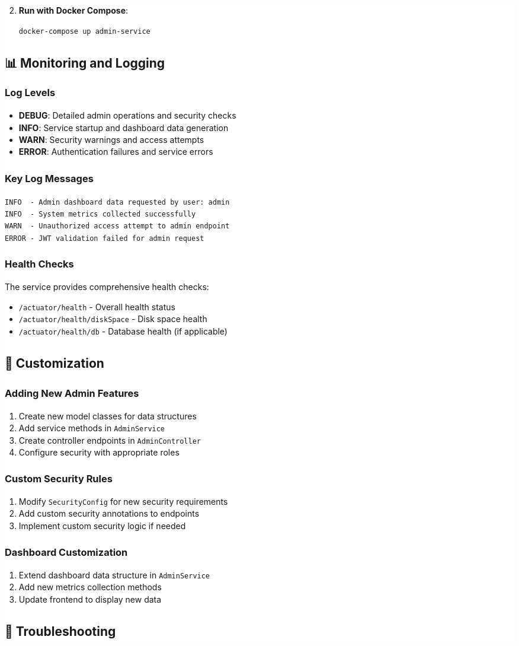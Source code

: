 2. **Run with Docker Compose**:
   ```bash
   docker-compose up admin-service
   ```

## 📊 Monitoring and Logging

### Log Levels

- **DEBUG**: Detailed admin operations and security checks
- **INFO**: Service startup and dashboard data generation
- **WARN**: Security warnings and access attempts
- **ERROR**: Authentication failures and service errors

### Key Log Messages

```
INFO  - Admin dashboard data requested by user: admin
INFO  - System metrics collected successfully
WARN  - Unauthorized access attempt to admin endpoint
ERROR - JWT validation failed for admin request
```

### Health Checks

The service provides comprehensive health checks:

- `/actuator/health` - Overall health status
- `/actuator/health/diskSpace` - Disk space health
- `/actuator/health/db` - Database health (if applicable)

## 🔧 Customization

### Adding New Admin Features

1. Create new model classes for data structures
2. Add service methods in `AdminService`
3. Create controller endpoints in `AdminController`
4. Configure security with appropriate roles

### Custom Security Rules

1. Modify `SecurityConfig` for new security requirements
2. Add custom security annotations to endpoints
3. Implement custom security logic if needed

### Dashboard Customization

1. Extend dashboard data structure in `AdminService`
2. Add new metrics collection methods
3. Update frontend to display new data

## 🐛 Troubleshooting
